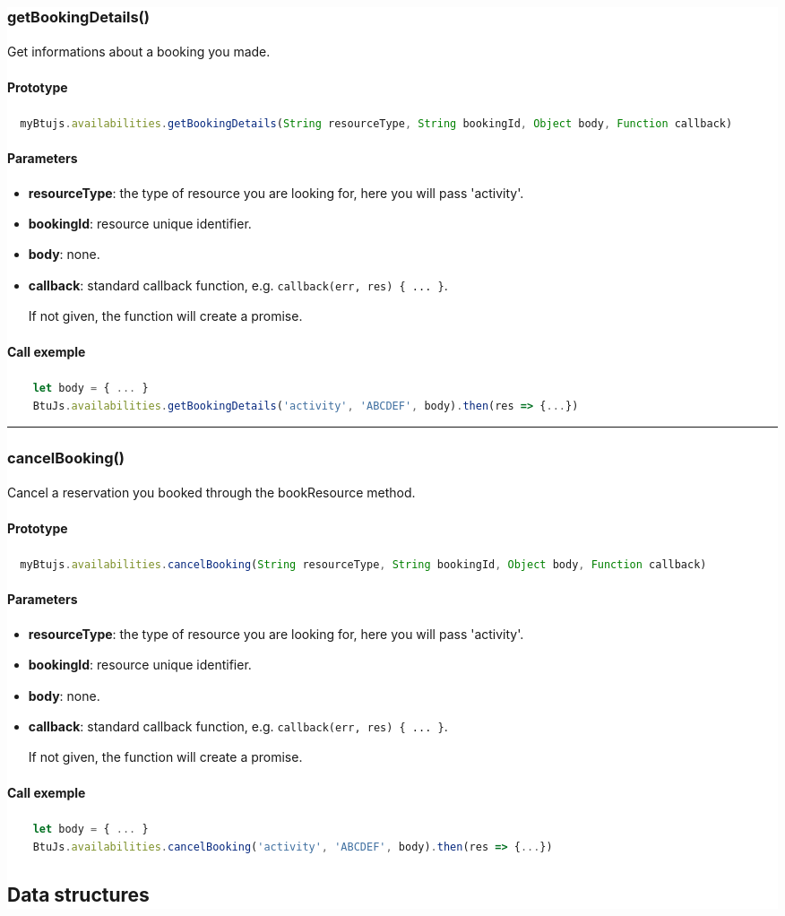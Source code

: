 
### **getBookingDetails()**

Get informations about a booking you made.

#### Prototype
```javascript
  myBtujs.availabilities.getBookingDetails(String resourceType, String bookingId, Object body, Function callback)
```

#### Parameters

- **resourceType**: the type of resource you are looking for, here you will pass 'activity'.
- **bookingId**: resource unique identifier.
- **body**: none.
- **callback**: standard callback function, e.g. `callback(err, res) { ... }`.

    If not given, the function will create a promise.

#### Call exemple

```javascript
    let body = { ... }
    BtuJs.availabilities.getBookingDetails('activity', 'ABCDEF', body).then(res => {...})
```

---

### **cancelBooking()**

Cancel a reservation you booked through the bookResource method.

#### Prototype
```javascript
  myBtujs.availabilities.cancelBooking(String resourceType, String bookingId, Object body, Function callback)
```

#### Parameters

- **resourceType**: the type of resource you are looking for, here you will pass 'activity'.
- **bookingId**: resource unique identifier.
- **body**: none.
- **callback**: standard callback function, e.g. `callback(err, res) { ... }`.

    If not given, the function will create a promise.

#### Call exemple

```javascript
    let body = { ... }
    BtuJs.availabilities.cancelBooking('activity', 'ABCDEF', body).then(res => {...})
```

## Data structures
